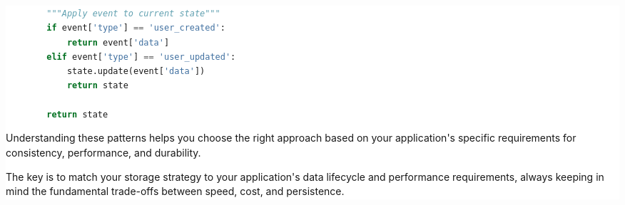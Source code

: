 ```python
        """Apply event to current state"""
        if event['type'] == 'user_created':
            return event['data']
        elif event['type'] == 'user_updated':
            state.update(event['data'])
            return state
      
        return state
```

Understanding these patterns helps you choose the right approach based on your application's specific requirements for consistency, performance, and durability.

The key is to match your storage strategy to your application's data lifecycle and performance requirements, always keeping in mind the fundamental trade-offs between speed, cost, and persistence.

